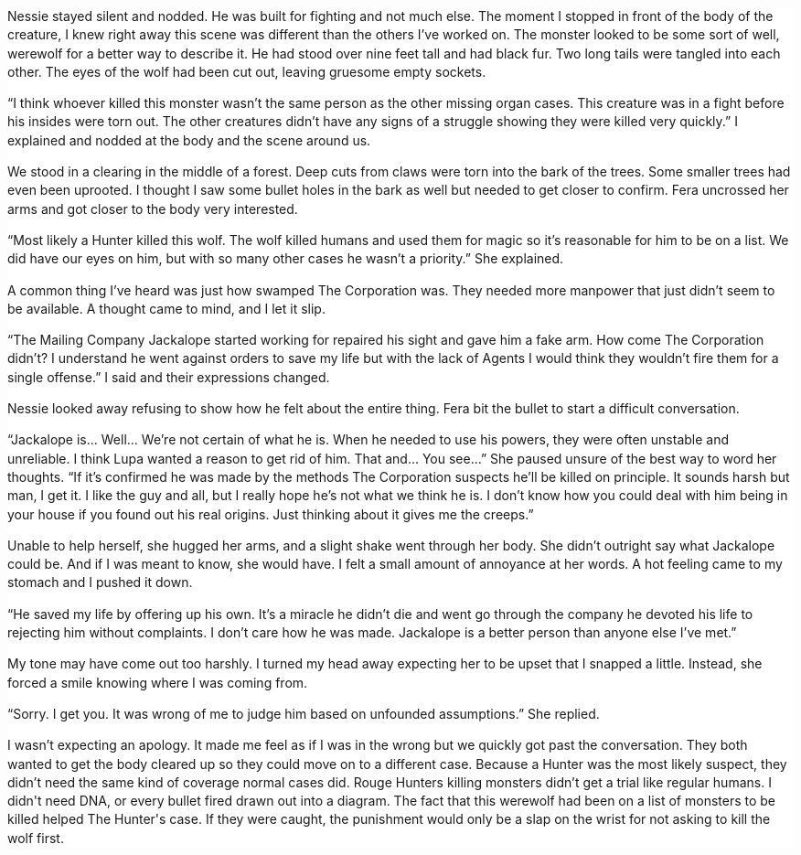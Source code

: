 Nessie stayed silent and nodded. He was built for fighting and not much else. The moment I stopped in front of the body of the creature, I knew right away this scene was different than the others I’ve worked on. The monster looked to be some sort of well, werewolf for a better way to describe it. He had stood over nine feet tall and had black fur. Two long tails were tangled into each other. The eyes of the wolf had been cut out, leaving gruesome empty sockets.  

“I think whoever killed this monster wasn’t the same person as the other missing organ cases. This creature was in a fight before his insides were torn out. The other creatures didn’t have any signs of a struggle showing they were killed very quickly.” I explained and nodded at the body and the scene around us.  

We stood in a clearing in the middle of a forest. Deep cuts from claws were torn into the bark of the trees. Some smaller trees had even been uprooted. I thought I saw some bullet holes in the bark as well but needed to get closer to confirm. Fera uncrossed her arms and got closer to the body very interested. 

“Most likely a Hunter killed this wolf. The wolf killed humans and used them for magic so it’s reasonable for him to be on a list. We did have our eyes on him, but with so many other cases he wasn’t a priority.” She explained.  

A common thing I’ve heard was just how swamped The Corporation was. They needed more manpower that just didn’t seem to be available. A thought came to mind, and I let it slip.  

“The Mailing Company Jackalope started working for repaired his sight and gave him a fake arm. How come The Corporation didn’t? I understand he went against orders to save my life but with the lack of Agents I would think they wouldn’t fire them for a single offense.” I said and their expressions changed.  

Nessie looked away refusing to show how he felt about the entire thing. Fera bit the bullet to start a difficult conversation.  

“Jackalope is... Well... We’re not certain of what he is. When he needed to use his powers, they were often unstable and unreliable. I think Lupa wanted a reason to get rid of him. That and... You see...” She paused unsure of the best way to word her thoughts. “If it’s confirmed he was made by the methods The Corporation suspects he’ll be killed on principle. It sounds harsh but man, I get it. I like the guy and all, but I really hope he’s not what we think he is. I don’t know how you could deal with him being in your house if you found out his real origins. Just thinking about it gives me the creeps.”  

Unable to help herself, she hugged her arms, and a slight shake went through her body. She didn’t outright say what Jackalope could be. And if I was meant to know, she would have. I felt a small amount of annoyance at her words. A hot feeling came to my stomach and I pushed it down.  

“He saved my life by offering up his own. It’s a miracle he didn’t die and went go through the company he devoted his life to rejecting him without complaints. I don’t care how he was made. Jackalope is a better person than anyone else I’ve met.”  

My tone may have come out too harshly. I turned my head away expecting her to be upset that I snapped a little. Instead, she forced a smile knowing where I was coming from.  

“Sorry. I get you. It was wrong of me to judge him based on unfounded assumptions.” She replied.  

I wasn’t expecting an apology. It made me feel as if I was in the wrong but we quickly got past the conversation. They both wanted to get the body cleared up so they could move on to a different case. Because a Hunter was the most likely suspect, they didn’t need the same kind of coverage normal cases did. Rouge Hunters killing monsters didn’t get a trial like regular humans. I didn't need DNA, or every bullet fired drawn out into a diagram. The fact that this werewolf had been on a list of monsters to be killed helped The Hunter's case. If they were caught, the punishment would only be a slap on the wrist for not asking to kill the wolf first.  
